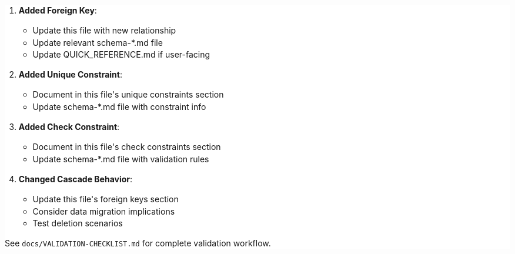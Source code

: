 1. **Added Foreign Key**:
   - Update this file with new relationship
   - Update relevant schema-*.md file
   - Update QUICK_REFERENCE.md if user-facing

2. **Added Unique Constraint**:
   - Document in this file's unique constraints section
   - Update schema-*.md file with constraint info

3. **Added Check Constraint**:
   - Document in this file's check constraints section
   - Update schema-*.md file with validation rules

4. **Changed Cascade Behavior**:
   - Update this file's foreign keys section
   - Consider data migration implications
   - Test deletion scenarios

See `docs/VALIDATION-CHECKLIST.md` for complete validation workflow.
